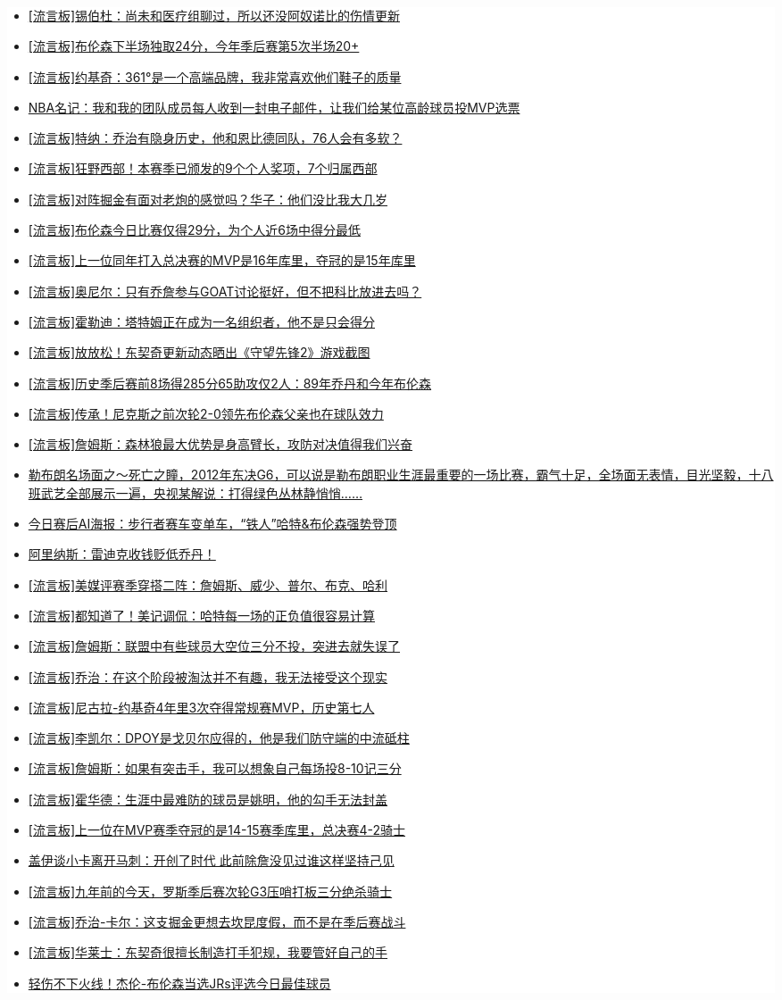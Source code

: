 + [[流言板]锡伯杜：尚未和医疗组聊过，所以还没阿奴诺比的伤情更新](https://bbs.hupu.com/626243861.html)

+ [[流言板]布伦森下半场独取24分，今年季后赛第5次半场20+](https://bbs.hupu.com/626243713.html)

+ [[流言板]约基奇：361°是一个高端品牌，我非常喜欢他们鞋子的质量](https://bbs.hupu.com/626246632.html)

+ [NBA名记：我和我的团队成员每人收到一封电子邮件，让我们给某位高龄球员投MVP选票](https://bbs.hupu.com/626245175.html)

+ [[流言板]特纳：乔治有隐身历史，他和恩比德同队，76人会有多软？](https://bbs.hupu.com/626246582.html)

+ [[流言板]狂野西部！本赛季已颁发的9个个人奖项，7个归属西部](https://bbs.hupu.com/626246376.html)

+ [[流言板]对阵掘金有面对老炮的感觉吗？华子：他们没比我大几岁](https://bbs.hupu.com/626245786.html)

+ [[流言板]布伦森今日比赛仅得29分，为个人近6场中得分最低](https://bbs.hupu.com/626245956.html)

+ [[流言板]上一位同年打入总决赛的MVP是16年库里，夺冠的是15年库里](https://bbs.hupu.com/626245818.html)

+ [[流言板]奥尼尔：只有乔詹参与GOAT讨论挺好，但不把科比放进去吗？](https://bbs.hupu.com/626246722.html)

+ [[流言板]霍勒迪：塔特姆正在成为一名组织者，他不是只会得分](https://bbs.hupu.com/626246208.html)

+ [[流言板]放放松！东契奇更新动态晒出《守望先锋2》游戏截图](https://bbs.hupu.com/626246842.html)

+ [[流言板]历史季后赛前8场得285分65助攻仅2人：89年乔丹和今年布伦森](https://bbs.hupu.com/626245953.html)

+ [[流言板]传承！尼克斯之前次轮2-0领先布伦森父亲也在球队效力](https://bbs.hupu.com/626245546.html)

+ [[流言板]詹姆斯：森林狼最大优势是身高臂长，攻防对决值得我们兴奋](https://bbs.hupu.com/626247756.html)

+ [勒布朗名场面之～死亡之瞳，2012年东决G6，可以说是勒布朗职业生涯最重要的一场比赛，霸气十足，全场面无表情，目光坚毅，十八班武艺全部展示一遍，央视某解说：打得绿色丛林静悄悄……](https://bbs.hupu.com/626240300.html)

+ [今日赛后AI海报：步行者赛车变单车，“铁人”哈特&布伦森强势登顶](https://bbs.hupu.com/626247602.html)

+ [阿里纳斯：雷迪克收钱贬低乔丹！](https://bbs.hupu.com/626241345.html)

+ [[流言板]美媒评赛季穿搭二阵：詹姆斯、威少、普尔、布克、哈利](https://bbs.hupu.com/626248688.html)

+ [[流言板]都知道了！美记调侃：哈特每一场的正负值很容易计算](https://bbs.hupu.com/626248734.html)

+ [[流言板]詹姆斯：联盟中有些球员大空位三分不投，突进去就失误了](https://bbs.hupu.com/626249013.html)

+ [[流言板]乔治：在这个阶段被淘汰并不有趣，我无法接受这个现实](https://bbs.hupu.com/626249072.html)

+ [[流言板]尼古拉-约基奇4年里3次夺得常规赛MVP，历史第七人](https://bbs.hupu.com/626249356.html)

+ [[流言板]李凯尔：DPOY是戈贝尔应得的，他是我们防守端的中流砥柱](https://bbs.hupu.com/626248180.html)

+ [[流言板]詹姆斯：如果有突击手，我可以想象自己每场投8-10记三分](https://bbs.hupu.com/626249693.html)

+ [[流言板]霍华德：生涯中最难防的球员是姚明，他的勾手无法封盖](https://bbs.hupu.com/626249797.html)

+ [[流言板]上一位在MVP赛季夺冠的是14-15赛季库里，总决赛4-2骑士](https://bbs.hupu.com/626250226.html)

+ [盖伊谈小卡离开马刺：开创了时代 此前除詹没见过谁这样坚持己见](https://bbs.hupu.com/626249196.html)

+ [[流言板]九年前的今天，罗斯季后赛次轮G3压哨打板三分绝杀骑士](https://bbs.hupu.com/626249524.html)

+ [[流言板]乔治-卡尔：这支掘金更想去坎昆度假，而不是在季后赛战斗](https://bbs.hupu.com/626249499.html)

+ [[流言板]华莱士：东契奇很擅长制造打手犯规，我要管好自己的手](https://bbs.hupu.com/626250752.html)

+ [轻伤不下火线！杰伦-布伦森当选JRs评选今日最佳球员](https://bbs.hupu.com/626249939.html)
